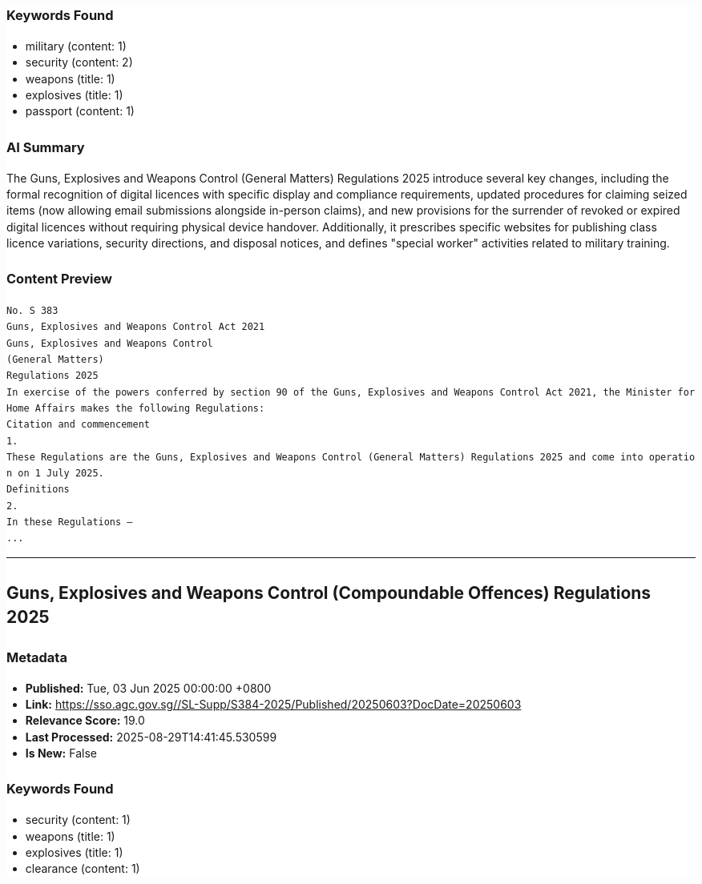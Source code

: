 ### Keywords Found
- military (content: 1)
- security (content: 2)
- weapons (title: 1)
- explosives (title: 1)
- passport (content: 1)

### AI Summary
The Guns, Explosives and Weapons Control (General Matters) Regulations 2025 introduce several key changes, including the formal recognition of digital licences with specific display and compliance requirements, updated procedures for claiming seized items (now allowing email submissions alongside in-person claims), and new provisions for the surrender of revoked or expired digital licences without requiring physical device handover. Additionally, it prescribes specific websites for publishing class licence variations, security directions, and disposal notices, and defines "special worker" activities related to military training.

### Content Preview
```
No. S 383
Guns, Explosives and Weapons Control Act 2021
Guns, Explosives and Weapons Control
(General Matters)
Regulations 2025
In exercise of the powers conferred by section 90 of the Guns, Explosives and Weapons Control Act 2021, the Minister for Home Affairs makes the following Regulations:
Citation and commencement
1.
These Regulations are the Guns, Explosives and Weapons Control (General Matters) Regulations 2025 and come into operation on 1 July 2025.
Definitions
2.
In these Regulations —
...
```

---

## Guns, Explosives and Weapons Control (Compoundable Offences) Regulations 2025

### Metadata
- **Published:** Tue, 03 Jun 2025 00:00:00 +0800
- **Link:** https://sso.agc.gov.sg//SL-Supp/S384-2025/Published/20250603?DocDate=20250603
- **Relevance Score:** 19.0
- **Last Processed:** 2025-08-29T14:41:45.530599
- **Is New:** False

### Keywords Found
- security (content: 1)
- weapons (title: 1)
- explosives (title: 1)
- clearance (content: 1)
